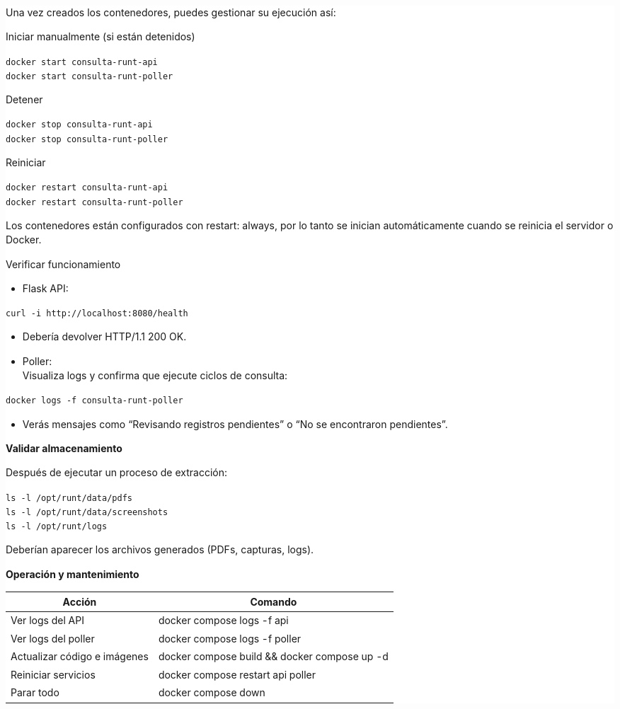 Una vez creados los contenedores, puedes gestionar su ejecución así:

Iniciar manualmente (si están detenidos)

```shell
docker start consulta-runt-api
docker start consulta-runt-poller
```

 Detener

```shell
docker stop consulta-runt-api
docker stop consulta-runt-poller
```

 Reiniciar

```shell
docker restart consulta-runt-api
docker restart consulta-runt-poller
```

Los contenedores están configurados con restart: always, por lo tanto se inician automáticamente cuando se reinicia el servidor o Docker.

 Verificar funcionamiento

* Flask API:

```shell
curl -i http://localhost:8080/health
```

*   
  Debería devolver HTTP/1.1 200 OK.

* Poller:  
   Visualiza logs y confirma que ejecute ciclos de consulta:

```shell
docker logs -f consulta-runt-poller
```

*   
  Verás mensajes como “Revisando registros pendientes” o “No se encontraron pendientes”.

**Validar almacenamiento**

Después de ejecutar un proceso de extracción:

```shell
ls -l /opt/runt/data/pdfs
ls -l /opt/runt/data/screenshots
ls -l /opt/runt/logs
```

Deberían aparecer los archivos generados (PDFs, capturas, logs).

**Operación y mantenimiento**

| Acción | Comando |
| ----- | ----- |
| Ver logs del API | docker compose logs \-f api |
| Ver logs del poller | docker compose logs \-f poller |
| Actualizar código e imágenes | docker compose build && docker compose up \-d |
| Reiniciar servicios | docker compose restart api poller |
| Parar todo | docker compose down |
